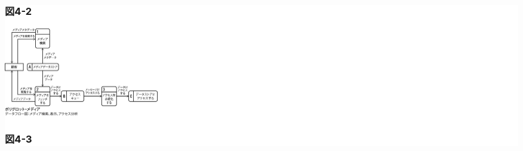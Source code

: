
### 図4-2
<a href="assets/figures/copa_0402.png"><img src="assets/figures/copa_0402.png" style="zoom:25%;" /></a>

### 図4-3